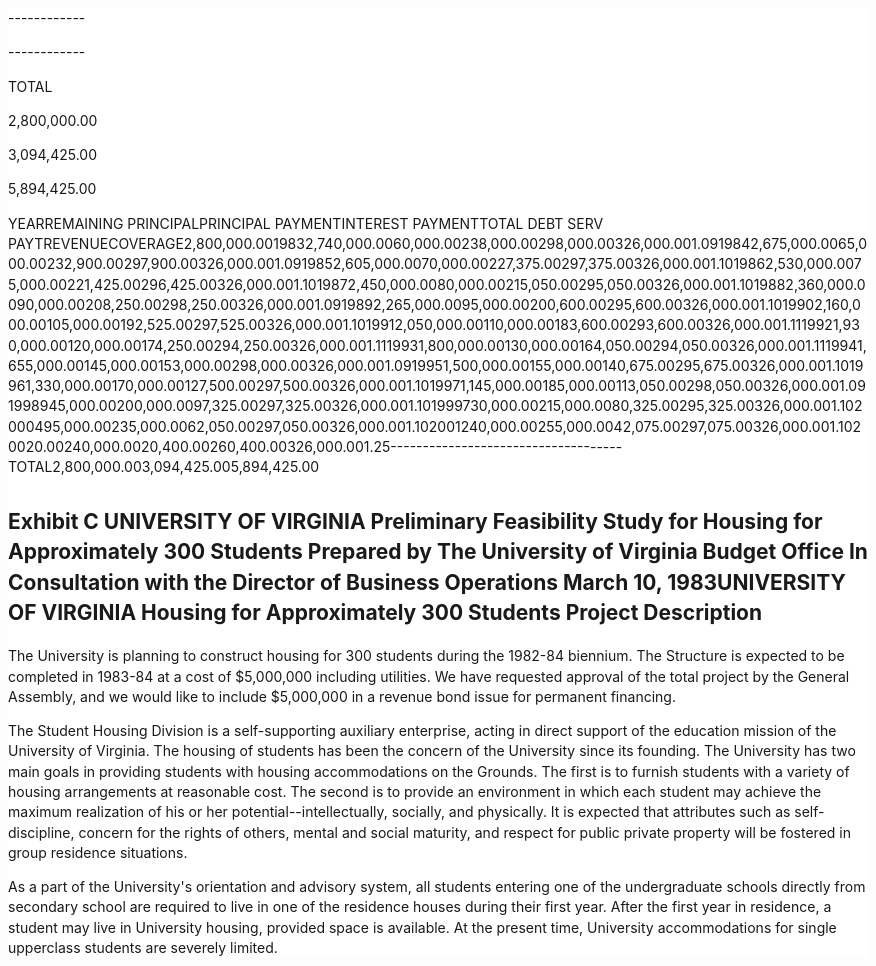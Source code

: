 \------------

\------------

TOTAL

2,800,000.00

3,094,425.00

5,894,425.00

YEARREMAINING PRINCIPALPRINCIPAL PAYMENTINTEREST PAYMENTTOTAL DEBT SERV PAYTREVENUECOVERAGE2,800,000.0019832,740,000.0060,000.00238,000.00298,000.00326,000.001.0919842,675,000.0065,000.00232,900.00297,900.00326,000.001.0919852,605,000.0070,000.00227,375.00297,375.00326,000.001.1019862,530,000.0075,000.00221,425.00296,425.00326,000.001.1019872,450,000.0080,000.00215,050.00295,050.00326,000.001.1019882,360,000.0090,000.00208,250.00298,250.00326,000.001.0919892,265,000.0095,000.00200,600.00295,600.00326,000.001.1019902,160,000.00105,000.00192,525.00297,525.00326,000.001.1019912,050,000.00110,000.00183,600.00293,600.00326,000.001.1119921,930,000.00120,000.00174,250.00294,250.00326,000.001.1119931,800,000.00130,000.00164,050.00294,050.00326,000.001.1119941,655,000.00145,000.00153,000.00298,000.00326,000.001.0919951,500,000.00155,000.00140,675.00295,675.00326,000.001.1019961,330,000.00170,000.00127,500.00297,500.00326,000.001.1019971,145,000.00185,000.00113,050.00298,050.00326,000.001.091998945,000.00200,000.0097,325.00297,325.00326,000.001.101999730,000.00215,000.0080,325.00295,325.00326,000.001.102000495,000.00235,000.0062,050.00297,050.00326,000.001.102001240,000.00255,000.0042,075.00297,075.00326,000.001.1020020.00240,000.0020,400.00260,400.00326,000.001.25------------------------------------TOTAL2,800,000.003,094,425.005,894,425.00

Exhibit C UNIVERSITY OF VIRGINIA Preliminary Feasibility Study for Housing for Approximately 300 Students Prepared by The University of Virginia Budget Office In Consultation with the Director of Business Operations March 10, 1983UNIVERSITY OF VIRGINIA Housing for Approximately 300 Students Project Description
-----------------------------------------------------------------------------------------------------------------------------------------------------------------------------------------------------------------------------------------------------------------------------------------------------------------------

The University is planning to construct housing for 300 students during the 1982-84 biennium. The Structure is expected to be completed in 1983-84 at a cost of $5,000,000 including utilities. We have requested approval of the total project by the General Assembly, and we would like to include $5,000,000 in a revenue bond issue for permanent financing.

The Student Housing Division is a self-supporting auxiliary enterprise, acting in direct support of the education mission of the University of Virginia. The housing of students has been the concern of the University since its founding. The University has two main goals in providing students with housing accommodations on the Grounds. The first is to furnish students with a variety of housing arrangements at reasonable cost. The second is to provide an environment in which each student may achieve the maximum realization of his or her potential--intellectually, socially, and physically. It is expected that attributes such as self-discipline, concern for the rights of others, mental and social maturity, and respect for public private property will be fostered in group residence situations.

As a part of the University's orientation and advisory system, all students entering one of the undergraduate schools directly from secondary school are required to live in one of the residence houses during their first year. After the first year in residence, a student may live in University housing, provided space is available. At the present time, University accommodations for single upperclass students are severely limited.

